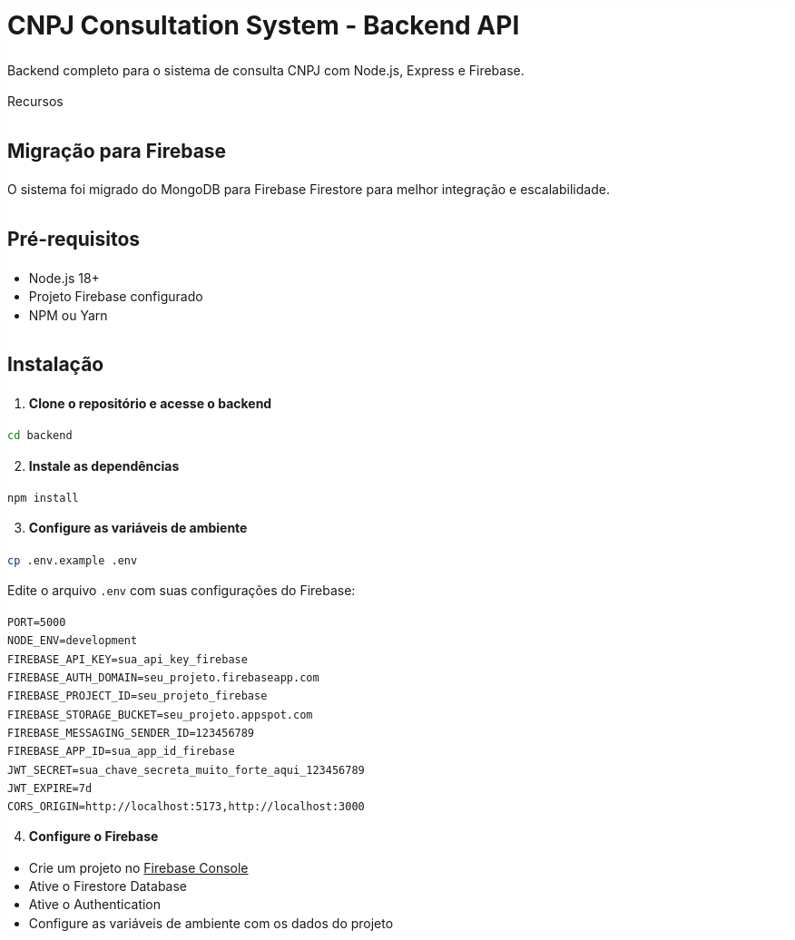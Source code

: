 # CNPJ Consultation System - Backend API

Backend completo para o sistema de consulta CNPJ com Node.js, Express e Firebase.

Recursos

## Migração para Firebase

O sistema foi migrado do MongoDB para Firebase Firestore para melhor integração e escalabilidade.

##  Pré-requisitos

- Node.js 18+
- Projeto Firebase configurado
- NPM ou Yarn

##  Instalação

1. **Clone o repositório e acesse o backend**
```bash
cd backend
```

2. **Instale as dependências**
```bash
npm install
```

3. **Configure as variáveis de ambiente**
```bash
cp .env.example .env
```

Edite o arquivo `.env` com suas configurações do Firebase:
```env
PORT=5000
NODE_ENV=development
FIREBASE_API_KEY=sua_api_key_firebase
FIREBASE_AUTH_DOMAIN=seu_projeto.firebaseapp.com
FIREBASE_PROJECT_ID=seu_projeto_firebase
FIREBASE_STORAGE_BUCKET=seu_projeto.appspot.com
FIREBASE_MESSAGING_SENDER_ID=123456789
FIREBASE_APP_ID=sua_app_id_firebase
JWT_SECRET=sua_chave_secreta_muito_forte_aqui_123456789
JWT_EXPIRE=7d
CORS_ORIGIN=http://localhost:5173,http://localhost:3000
```

4. **Configure o Firebase**
- Crie um projeto no [Firebase Console](https://console.firebase.google.com/)
- Ative o Firestore Database
- Ative o Authentication
- Configure as variáveis de ambiente com os dados do projeto
